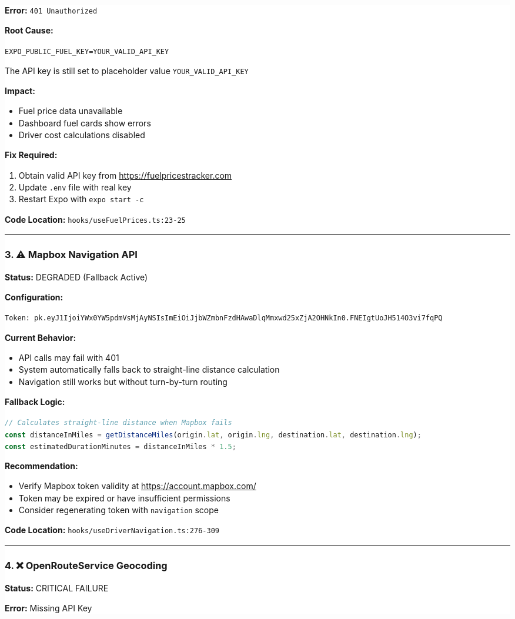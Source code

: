 **Error:** `401 Unauthorized`

**Root Cause:**
```env
EXPO_PUBLIC_FUEL_KEY=YOUR_VALID_API_KEY
```
The API key is still set to placeholder value `YOUR_VALID_API_KEY`

**Impact:**
- Fuel price data unavailable
- Dashboard fuel cards show errors
- Driver cost calculations disabled

**Fix Required:**
1. Obtain valid API key from https://fuelpricestracker.com
2. Update `.env` file with real key
3. Restart Expo with `expo start -c`

**Code Location:** `hooks/useFuelPrices.ts:23-25`

---

### 3. ⚠️ Mapbox Navigation API
**Status:** DEGRADED (Fallback Active)

**Configuration:**
```
Token: pk.eyJ1IjoiYWx0YW5pdmVsMjAyNSIsImEiOiJjbWZmbnFzdHAwaDlqMmxwd25xZjA2OHNkIn0.FNEIgtUoJH514O3vi7fqPQ
```

**Current Behavior:**
- API calls may fail with 401
- System automatically falls back to straight-line distance calculation
- Navigation still works but without turn-by-turn routing

**Fallback Logic:**
```typescript
// Calculates straight-line distance when Mapbox fails
const distanceInMiles = getDistanceMiles(origin.lat, origin.lng, destination.lat, destination.lng);
const estimatedDurationMinutes = distanceInMiles * 1.5;
```

**Recommendation:**
- Verify Mapbox token validity at https://account.mapbox.com/
- Token may be expired or have insufficient permissions
- Consider regenerating token with `navigation` scope

**Code Location:** `hooks/useDriverNavigation.ts:276-309`

---

### 4. ❌ OpenRouteService Geocoding
**Status:** CRITICAL FAILURE

**Error:** Missing API Key
